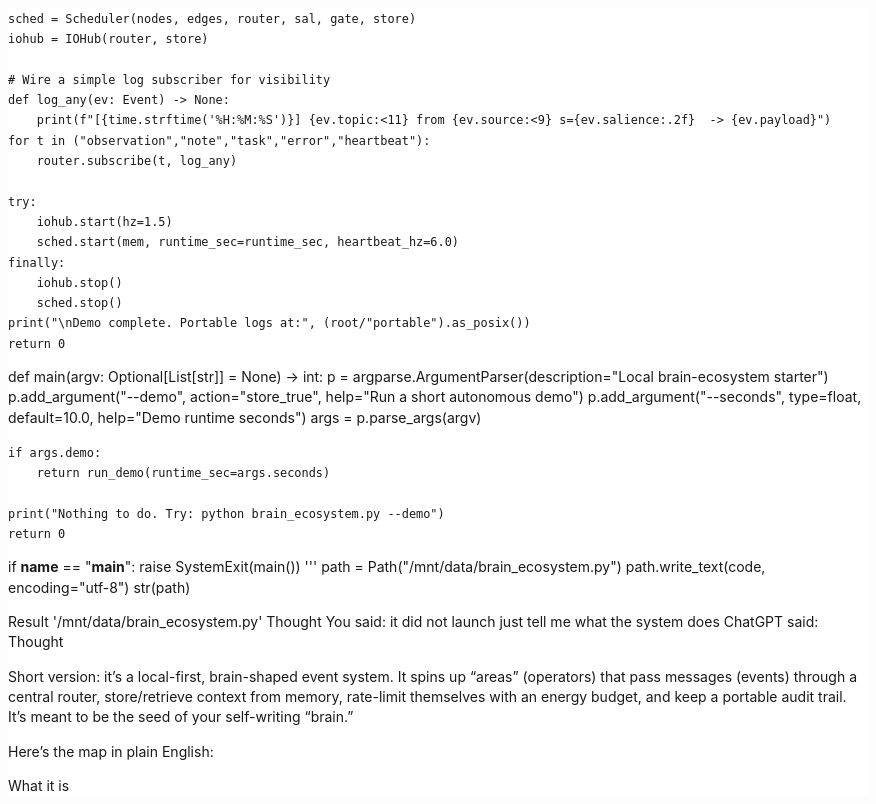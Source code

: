     sched = Scheduler(nodes, edges, router, sal, gate, store)
    iohub = IOHub(router, store)

    # Wire a simple log subscriber for visibility
    def log_any(ev: Event) -> None:
        print(f"[{time.strftime('%H:%M:%S')}] {ev.topic:<11} from {ev.source:<9} s={ev.salience:.2f}  -> {ev.payload}")
    for t in ("observation","note","task","error","heartbeat"):
        router.subscribe(t, log_any)

    try:
        iohub.start(hz=1.5)
        sched.start(mem, runtime_sec=runtime_sec, heartbeat_hz=6.0)
    finally:
        iohub.stop()
        sched.stop()
    print("\nDemo complete. Portable logs at:", (root/"portable").as_posix())
    return 0

def main(argv: Optional[List[str]] = None) -> int:
    p = argparse.ArgumentParser(description="Local brain-ecosystem starter")
    p.add_argument("--demo", action="store_true", help="Run a short autonomous demo")
    p.add_argument("--seconds", type=float, default=10.0, help="Demo runtime seconds")
    args = p.parse_args(argv)

    if args.demo:
        return run_demo(runtime_sec=args.seconds)

    print("Nothing to do. Try: python brain_ecosystem.py --demo")
    return 0

if __name__ == "__main__":
    raise SystemExit(main())
'''
path = Path("/mnt/data/brain_ecosystem.py")
path.write_text(code, encoding="utf-8")
str(path)

Result
'/mnt/data/brain_ecosystem.py'
Thought
You said:
it did not launch just tell me what the system does
ChatGPT said:
Thought

Short version: it’s a local-first, brain-shaped event system. It spins up “areas” (operators) that pass messages (events) through a central router, store/retrieve context from memory, rate-limit themselves with an energy budget, and keep a portable audit trail. It’s meant to be the seed of your self-writing “brain.”

Here’s the map in plain English:

What it is
